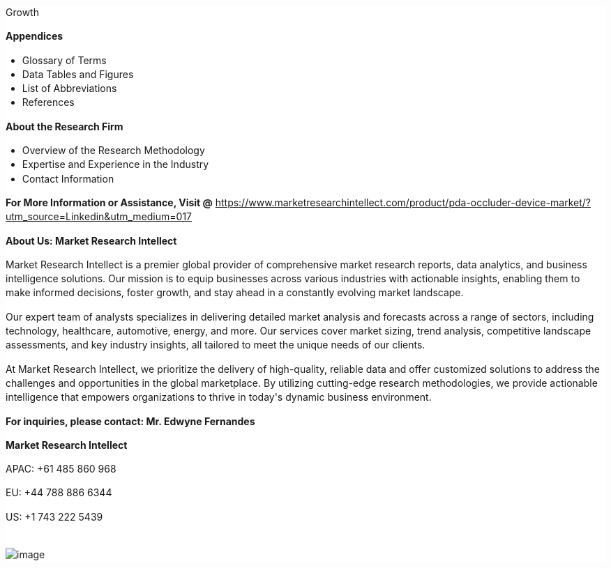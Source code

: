 Growth</li></ul><p><strong>Appendices</strong></p><ul><li>Glossary of Terms</li><li>Data Tables and Figures</li><li>List of Abbreviations</li><li>References</li></ul><p><strong>About the Research Firm</strong></p><ul><li>Overview of the Research Methodology</li><li>Expertise and Experience in the Industry</li><li>Contact Information</li></ul></div><div class="article-main__content" data-test-id="publishing-text-block"><p><span class="font-[700]"><strong>For More Information or Assistance, Visit @</strong>&nbsp;<a href="https://www.marketresearchintellect.com/product/pda-occluder-device-market/?utm_source=Linkedin&utm_medium=017">https://www.marketresearchintellect.com/product/pda-occluder-device-market/?utm_source=Linkedin&utm_medium=017</a></span></p><p><strong>About Us: Market Research Intellect</strong></p><p>Market Research Intellect is a premier global provider of comprehensive market research reports, data analytics, and business intelligence solutions. Our mission is to equip businesses across various industries with actionable insights, enabling them to make informed decisions, foster growth, and stay ahead in a constantly evolving market landscape.</p><p>Our expert team of analysts specializes in delivering detailed market analysis and forecasts across a range of sectors, including technology, healthcare, automotive, energy, and more. Our services cover market sizing, trend analysis, competitive landscape assessments, and key industry insights, all tailored to meet the unique needs of our clients.</p><p>At Market Research Intellect, we prioritize the delivery of high-quality, reliable data and offer customized solutions to address the challenges and opportunities in the global marketplace. By utilizing cutting-edge research methodologies, we provide actionable intelligence that empowers organizations to thrive in today's dynamic business environment.</p><p><strong>For inquiries, please contact: Mr. Edwyne Fernandes</strong></p><p><strong>Market Research Intellect</strong></p><p>APAC: +61 485 860 968</p><p>EU: +44 788 886 6344</p><p>US: +1 743 222 5439</p></div><div class="article-main__content" data-test-id="publishing-text-block">&nbsp;</div>
![image](https://github.com/user-attachments/assets/be8ffdfa-edc4-4d38-9c0f-f57e06cd6cbb)
